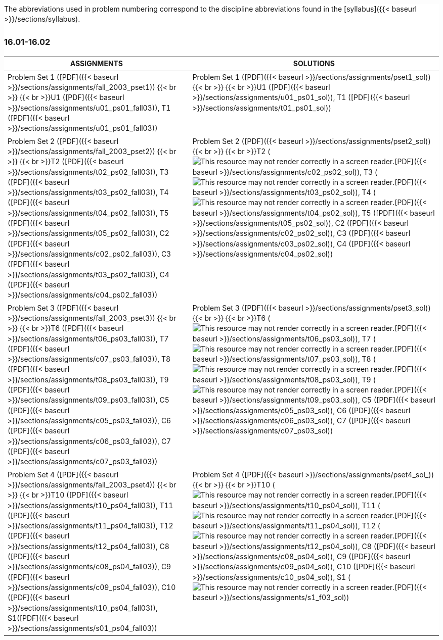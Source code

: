 The abbreviations used in problem numbering correspond to the discipline abbreviations found in the [syllabus]({{< baseurl >}}/sections/syllabus).

### 16.01-16.02

| ASSIGNMENTS | SOLUTIONS |
| --- | --- |
| Problem Set 1 ([PDF]({{< baseurl >}}/sections/assignments/fall_2003_pset1))  {{< br >}}  {{< br >}}U1 ([PDF]({{< baseurl >}}/sections/assignments/u01_ps01_fall03)), T1 ([PDF]({{< baseurl >}}/sections/assignments/u01_ps01_fall03)) | Problem Set 1 ([PDF]({{< baseurl >}}/sections/assignments/pset1_sol))  {{< br >}}  {{< br >}}U1 ([PDF]({{< baseurl >}}/sections/assignments/u01_ps01_sol)), T1 ([PDF]({{< baseurl >}}/sections/assignments/t01_ps01_sol)) |
| Problem Set 2 ([PDF]({{< baseurl >}}/sections/assignments/fall_2003_pset2))  {{< br >}}  {{< br >}}T2 ([PDF]({{< baseurl >}}/sections/assignments/t02_ps02_fall03)), T3 ([PDF]({{< baseurl >}}/sections/assignments/t03_ps02_fall03)), T4 ([PDF]({{< baseurl >}}/sections/assignments/t04_ps02_fall03)), T5 ([PDF]({{< baseurl >}}/sections/assignments/t05_ps02_fall03)), C2 ([PDF]({{< baseurl >}}/sections/assignments/c02_ps02_fall03)), C3 ([PDF]({{< baseurl >}}/sections/assignments/t03_ps02_fall03)), C4 ([PDF]({{< baseurl >}}/sections/assignments/c04_ps02_fall03)) | Problem Set 2 ([PDF]({{< baseurl >}}/sections/assignments/pset2_sol))  {{< br >}}  {{< br >}}T2 (![This resource may not render correctly in a screen reader.](/images/inacessible.gif)[PDF]({{< baseurl >}}/sections/assignments/c02_ps02_sol)), T3 (![This resource may not render correctly in a screen reader.](/images/inacessible.gif)[PDF]({{< baseurl >}}/sections/assignments/t03_ps02_sol)), T4 (![This resource may not render correctly in a screen reader.](/images/inacessible.gif)[PDF]({{< baseurl >}}/sections/assignments/t04_ps02_sol)), T5 ([PDF]({{< baseurl >}}/sections/assignments/t05_ps02_sol)), C2 ([PDF]({{< baseurl >}}/sections/assignments/c02_ps02_sol)), C3 ([PDF]({{< baseurl >}}/sections/assignments/c03_ps02_sol)), C4 ([PDF]({{< baseurl >}}/sections/assignments/c04_ps02_sol)) |
| Problem Set 3 ([PDF]({{< baseurl >}}/sections/assignments/fall_2003_pset3))  {{< br >}}  {{< br >}}T6 ([PDF]({{< baseurl >}}/sections/assignments/t06_ps03_fall03)), T7 ([PDF]({{< baseurl >}}/sections/assignments/c07_ps03_fall03)), T8 ([PDF]({{< baseurl >}}/sections/assignments/t08_ps03_fall03)), T9 ([PDF]({{< baseurl >}}/sections/assignments/t09_ps03_fall03)), C5 ([PDF]({{< baseurl >}}/sections/assignments/c05_ps03_fall03)), C6 ([PDF]({{< baseurl >}}/sections/assignments/c06_ps03_fall03)), C7 ([PDF]({{< baseurl >}}/sections/assignments/c07_ps03_fall03)) | Problem Set 3 ([PDF]({{< baseurl >}}/sections/assignments/pset3_sol))  {{< br >}}  {{< br >}}T6 (![This resource may not render correctly in a screen reader.](/images/inacessible.gif)[PDF]({{< baseurl >}}/sections/assignments/t06_ps03_sol)), T7 (![This resource may not render correctly in a screen reader.](/images/inacessible.gif)[PDF]({{< baseurl >}}/sections/assignments/t07_ps03_sol)), T8 (![This resource may not render correctly in a screen reader.](/images/inacessible.gif)[PDF]({{< baseurl >}}/sections/assignments/t08_ps03_sol)), T9 (![This resource may not render correctly in a screen reader.](/images/inacessible.gif)[PDF]({{< baseurl >}}/sections/assignments/t09_ps03_sol)), C5 ([PDF]({{< baseurl >}}/sections/assignments/c05_ps03_sol)), C6 ([PDF]({{< baseurl >}}/sections/assignments/c06_ps03_sol)), C7 ([PDF]({{< baseurl >}}/sections/assignments/c07_ps03_sol)) |
| Problem Set 4 ([PDF]({{< baseurl >}}/sections/assignments/fall_2003_pset4))  {{< br >}}  {{< br >}}T10 ([PDF]({{< baseurl >}}/sections/assignments/t10_ps04_fall03)), T11 ([PDF]({{< baseurl >}}/sections/assignments/t11_ps04_fall03)), T12 ([PDF]({{< baseurl >}}/sections/assignments/t12_ps04_fall03)), C8 ([PDF]({{< baseurl >}}/sections/assignments/c08_ps04_fall03)), C9 ([PDF]({{< baseurl >}}/sections/assignments/c09_ps04_fall03)), C10 ([PDF]({{< baseurl >}}/sections/assignments/t10_ps04_fall03)), S1([PDF]({{< baseurl >}}/sections/assignments/s01_ps04_fall03)) | Problem Set 4 ([PDF]({{< baseurl >}}/sections/assignments/pset4_sol_))  {{< br >}}  {{< br >}}T10 (![This resource may not render correctly in a screen reader.](/images/inacessible.gif)[PDF]({{< baseurl >}}/sections/assignments/t10_ps04_sol)), T11 (![This resource may not render correctly in a screen reader.](/images/inacessible.gif)[PDF]({{< baseurl >}}/sections/assignments/t11_ps04_sol)), T12 (![This resource may not render correctly in a screen reader.](/images/inacessible.gif)[PDF]({{< baseurl >}}/sections/assignments/t12_ps04_sol)), C8 ([PDF]({{< baseurl >}}/sections/assignments/c08_ps04_sol)), C9 ([PDF]({{< baseurl >}}/sections/assignments/c09_ps04_sol)), C10 ([PDF]({{< baseurl >}}/sections/assignments/c10_ps04_sol)), S1 (![This resource may not render correctly in a screen reader.](/images/inacessible.gif)[PDF]({{< baseurl >}}/sections/assignments/s1_f03_sol)) |